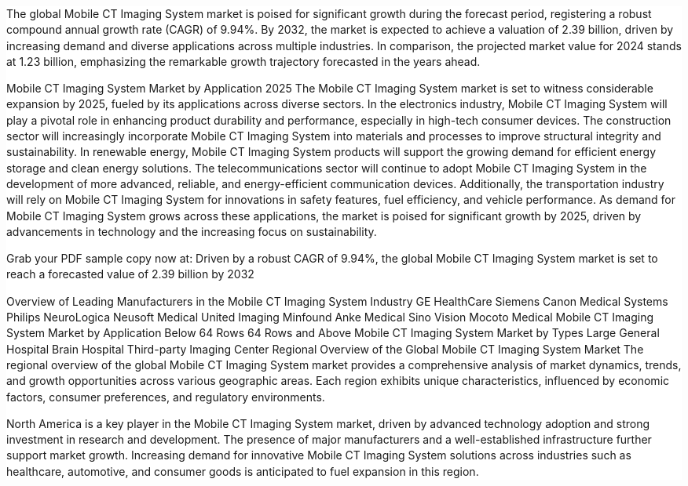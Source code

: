 The global Mobile CT Imaging System market is poised for significant growth during the forecast period, registering a robust compound annual growth rate (CAGR) of 9.94%. By 2032, the market is expected to achieve a valuation of 2.39 billion, driven by increasing demand and diverse applications across multiple industries. In comparison, the projected market value for 2024 stands at 1.23 billion, emphasizing the remarkable growth trajectory forecasted in the years ahead. 

Mobile CT Imaging System Market by Application 2025
The Mobile CT Imaging System market is set to witness considerable expansion by 2025, fueled by its applications across diverse sectors. In the electronics industry, Mobile CT Imaging System will play a pivotal role in enhancing product durability and performance, especially in high-tech consumer devices. The construction sector will increasingly incorporate Mobile CT Imaging System into materials and processes to improve structural integrity and sustainability. In renewable energy, Mobile CT Imaging System products will support the growing demand for efficient energy storage and clean energy solutions. The telecommunications sector will continue to adopt Mobile CT Imaging System in the development of more advanced, reliable, and energy-efficient communication devices. Additionally, the transportation industry will rely on Mobile CT Imaging System for innovations in safety features, fuel efficiency, and vehicle performance. As demand for Mobile CT Imaging System grows across these applications, the market is poised for significant growth by 2025, driven by advancements in technology and the increasing focus on sustainability.

Grab your PDF sample copy now at: Driven by a robust CAGR of 9.94%, the global Mobile CT Imaging System market is set to reach a forecasted value of 2.39 billion by 2032

Overview of Leading Manufacturers in the Mobile CT Imaging System Industry
GE HealthCare
Siemens
Canon Medical Systems
Philips
NeuroLogica
Neusoft Medical
United Imaging
Minfound
Anke Medical
Sino Vision
Mocoto Medical
Mobile CT Imaging System Market by Application
Below 64 Rows
64 Rows and Above
Mobile CT Imaging System Market by Types
Large General Hospital
Brain Hospital
Third-party Imaging Center
Regional Overview of the Global Mobile CT Imaging System Market
The regional overview of the global Mobile CT Imaging System market provides a comprehensive analysis of market dynamics, trends, and growth opportunities across various geographic areas. Each region exhibits unique characteristics, influenced by economic factors, consumer preferences, and regulatory environments.

North America is a key player in the Mobile CT Imaging System market, driven by advanced technology adoption and strong investment in research and development. The presence of major manufacturers and a well-established infrastructure further support market growth. Increasing demand for innovative Mobile CT Imaging System solutions across industries such as healthcare, automotive, and consumer goods is anticipated to fuel expansion in this region.
